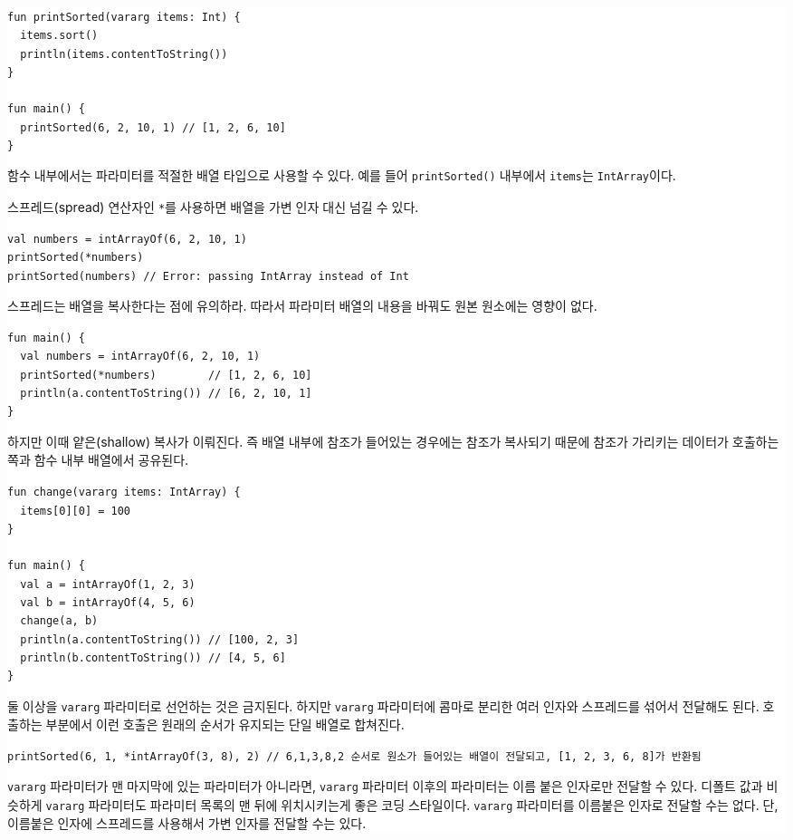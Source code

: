 ```
fun printSorted(vararg items: Int) {
  items.sort()
  println(items.contentToString())
}

fun main() {
  printSorted(6, 2, 10, 1) // [1, 2, 6, 10]
}
```

함수 내부에서는 파라미터를 적절한 배열 타입으로 사용할 수 있다. 예를 들어 `printSorted()` 내부에서 `items`는 `IntArray`이다. 

스프레드(spread) 연산자인 `*`를 사용하면 배열을 가변 인자 대신 넘길 수 있다.

```
val numbers = intArrayOf(6, 2, 10, 1)
printSorted(*numbers)
printSorted(numbers) // Error: passing IntArray instead of Int
```

스프레드는 배열을 복사한다는 점에 유의하라. 따라서 파라미터 배열의 내용을 바꿔도 원본 원소에는 영향이 없다.

```
fun main() {
  val numbers = intArrayOf(6, 2, 10, 1)
  printSorted(*numbers)        // [1, 2, 6, 10]
  println(a.contentToString()) // [6, 2, 10, 1]
}
```

하지만 이때 얕은(shallow) 복사가 이뤄진다. 즉 배열 내부에 참조가 들어있는 경우에는 참조가 복사되기 때문에 참조가 가리키는 데이터가 호출하는 쪽과 함수 내부 배열에서 공유된다.

```
fun change(vararg items: IntArray) {
  items[0][0] = 100
}

fun main() {
  val a = intArrayOf(1, 2, 3)
  val b = intArrayOf(4, 5, 6)
  change(a, b)
  println(a.contentToString()) // [100, 2, 3]
  println(b.contentToString()) // [4, 5, 6]
}
```

둘 이상을 `vararg` 파라미터로 선언하는 것은 금지된다. 하지만 `vararg` 파라미터에 콤마로 분리한 여러 인자와 스프레드를 섞어서 전달해도 된다. 호출하는 부분에서 이런 호출은 원래의 순서가 유지되는 단일 배열로 합쳐진다.

```
printSorted(6, 1, *intArrayOf(3, 8), 2) // 6,1,3,8,2 순서로 원소가 들어있는 배열이 전달되고, [1, 2, 3, 6, 8]가 반환됨
```

`vararg` 파라미터가 맨 마지막에 있는 파라미터가 아니라면, `vararg` 파라미터 이후의 파라미터는 이름 붙은 인자로만 전달할 수 있다. 디폴트 값과 비슷하게 `vararg` 파라미터도 파라미터 목록의 맨 뒤에 위치시키는게 좋은 코딩 스타일이다. `vararg` 파라미터를 이름붙은 인자로 전달할 수는 없다. 단, 이름붙은 인자에 스프레드를 사용해서 가변 인자를 전달할 수는 있다.


[^enshahar1225]: 옮긴이 - 모든 언어의 컴파일러가 파라미터 타입을 추론하지 못하는 것은 아니다. 특히 함수형 프로그래밍 언어의 컴파일러는 대부분 함수 정의의 파라미터 타입도 가장 일반화된 타입으로 추론해준다. 이런 차이는 채택하는 타입 추론 엔진이 달라서 생긴다.
[^enshahar1228]: 옮긴이 - 어떤 집합 A에 대한 릴레이션(relation) R이 있을 때  a R b와 b R c가 성립하면 a R c도 참인 경우, R이 추이적이라고 말한다.